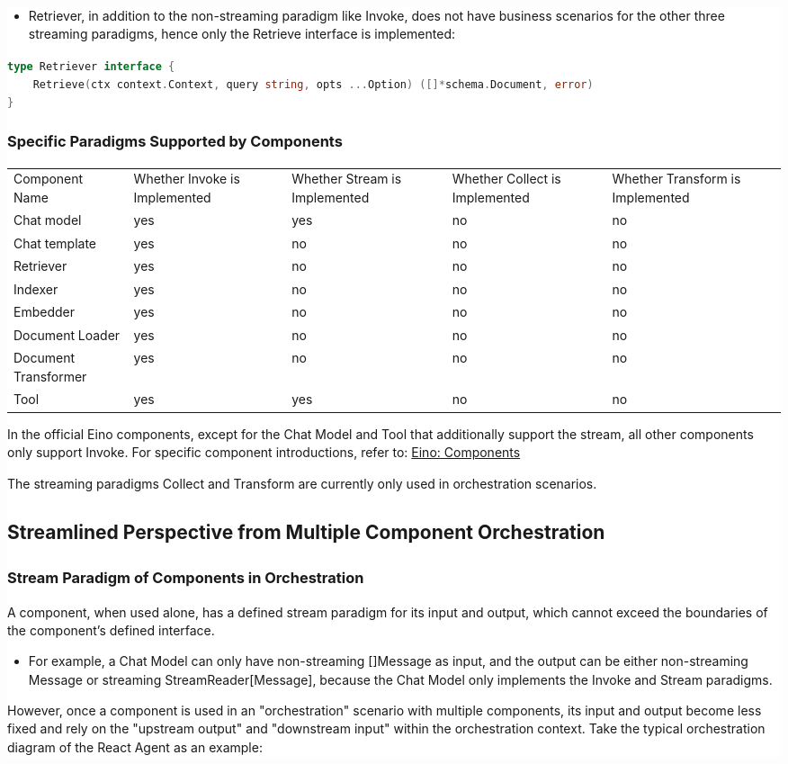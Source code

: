 - Retriever, in addition to the non-streaming paradigm like Invoke, does not have business scenarios for the other three streaming paradigms, hence only the Retrieve interface is implemented:

```go
type Retriever interface {
    Retrieve(ctx context.Context, query string, opts ...Option) ([]*schema.Document, error)
}
```

### **Specific Paradigms Supported by Components**

<table>
<tr><td>Component Name</td><td>Whether Invoke is Implemented</td><td>Whether Stream is Implemented</td><td>Whether Collect is Implemented</td><td>Whether Transform is Implemented</td></tr>
<tr><td>Chat model</td><td>yes</td><td>yes</td><td>no</td><td>no</td></tr>
<tr><td>Chat template</td><td>yes</td><td>no</td><td>no</td><td>no</td></tr>
<tr><td>Retriever</td><td>yes</td><td>no</td><td>no</td><td>no</td></tr>
<tr><td>Indexer</td><td>yes</td><td>no</td><td>no</td><td>no</td></tr>
<tr><td>Embedder</td><td>yes</td><td>no</td><td>no</td><td>no</td></tr>
<tr><td>Document Loader</td><td>yes</td><td>no</td><td>no</td><td>no</td></tr>
<tr><td>Document Transformer</td><td>yes</td><td>no</td><td>no</td><td>no</td></tr>
<tr><td>Tool</td><td>yes</td><td>yes</td><td>no</td><td>no</td></tr>
</table>

In the official Eino components, except for the Chat Model and Tool that additionally support the stream, all other components only support Invoke. For specific component introductions, refer to: [Eino: Components](/en/docs/eino/core_modules/components)

The streaming paradigms Collect and Transform are currently only used in orchestration scenarios.

## **Streamlined Perspective from Multiple Component Orchestration**

### **Stream Paradigm of Components in Orchestration**

A component, when used alone, has a defined stream paradigm for its input and output, which cannot exceed the boundaries of the component’s defined interface.

- For example, a Chat Model can only have non-streaming []Message as input, and the output can be either non-streaming Message or streaming StreamReader[Message], because the Chat Model only implements the Invoke and Stream paradigms.

However, once a component is used in an "orchestration" scenario with multiple components, its input and output become less fixed and rely on the "upstream output" and "downstream input" within the orchestration context. Take the typical orchestration diagram of the React Agent as an example:
